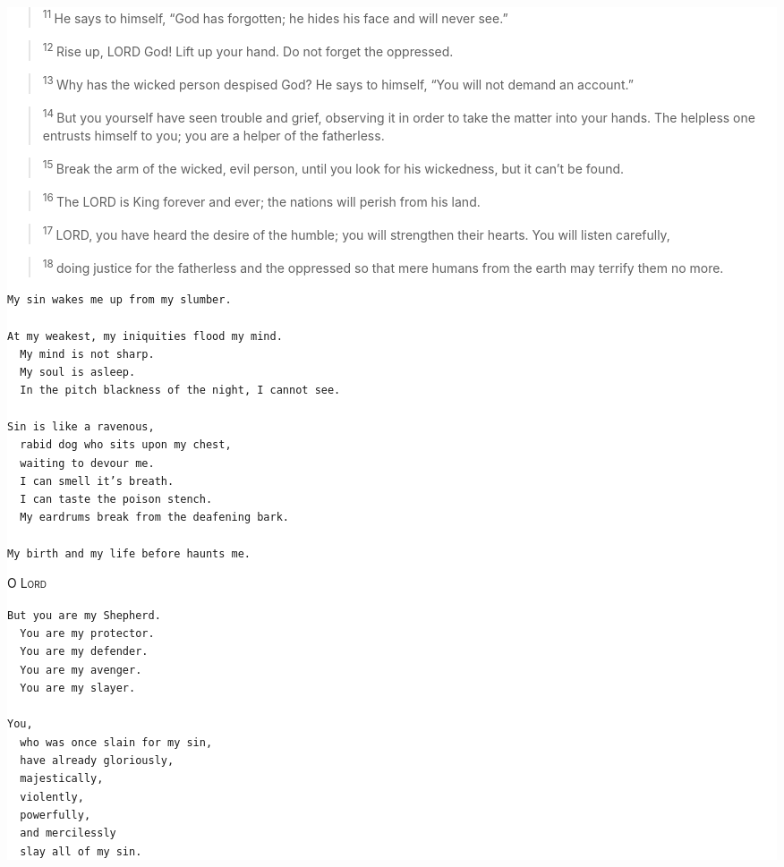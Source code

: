 ><sup> 11 </sup> He says to himself, “God has forgotten; he hides his face and will never see.” 

><sup> 12 </sup> Rise up, LORD God! Lift up your hand. Do not forget the oppressed. 

><sup> 13 </sup> Why has the wicked person despised God? He says to himself, “You will not demand an account.” 

><sup> 14 </sup> But you yourself have seen trouble and grief, observing it in order to take the matter into your hands. The helpless one entrusts himself to you; you are a helper of the fatherless. 

><sup> 15 </sup> Break the arm of the wicked, evil person, until you look for his wickedness, but it can’t be found. 

><sup> 16 </sup> The LORD is King forever and ever; the nations will perish from his land. 

><sup> 17 </sup> LORD, you have heard the desire of the humble; you will strengthen their hearts. You will listen carefully, 

><sup> 18 </sup> doing justice for the fatherless and the oppressed so that mere humans from the earth may terrify them no more.

```text
My sin wakes me up from my slumber.

At my weakest, my iniquities flood my mind.
  My mind is not sharp.
  My soul is asleep.
  In the pitch blackness of the night, I cannot see.
  
Sin is like a ravenous, 
  rabid dog who sits upon my chest, 
  waiting to devour me. 
  I can smell it’s breath. 
  I can taste the poison stench. 
  My eardrums break from the deafening bark.

My birth and my life before haunts me.
```

<div style='font-variant: small-caps;'>
O Lord
</div>

```text
But you are my Shepherd. 
  You are my protector.
  You are my defender.
  You are my avenger.
  You are my slayer.

You, 
  who was once slain for my sin, 
  have already gloriously, 
  majestically, 
  violently, 
  powerfully, 
  and mercilessly 
  slay all of my sin.
```
